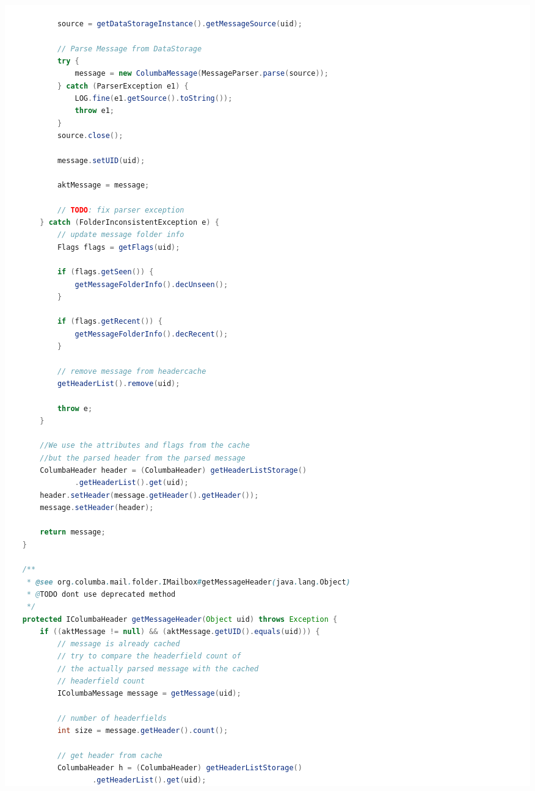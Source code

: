 ```java

			source = getDataStorageInstance().getMessageSource(uid);

			// Parse Message from DataStorage
			try {
				message = new ColumbaMessage(MessageParser.parse(source));
			} catch (ParserException e1) {
				LOG.fine(e1.getSource().toString());
				throw e1;
			}
			source.close();

			message.setUID(uid);

			aktMessage = message;

			// TODO: fix parser exception
		} catch (FolderInconsistentException e) {
			// update message folder info
			Flags flags = getFlags(uid);

			if (flags.getSeen()) {
				getMessageFolderInfo().decUnseen();
			}

			if (flags.getRecent()) {
				getMessageFolderInfo().decRecent();
			}

			// remove message from headercache
			getHeaderList().remove(uid);

			throw e;
		}

		//We use the attributes and flags from the cache
		//but the parsed header from the parsed message
		ColumbaHeader header = (ColumbaHeader) getHeaderListStorage()
				.getHeaderList().get(uid);
		header.setHeader(message.getHeader().getHeader());
		message.setHeader(header);

		return message;
	}

	/**
	 * @see org.columba.mail.folder.IMailbox#getMessageHeader(java.lang.Object)
	 * @TODO dont use deprecated method
	 */
	protected IColumbaHeader getMessageHeader(Object uid) throws Exception {
		if ((aktMessage != null) && (aktMessage.getUID().equals(uid))) {
			// message is already cached
			// try to compare the headerfield count of
			// the actually parsed message with the cached
			// headerfield count
			IColumbaMessage message = getMessage(uid);

			// number of headerfields
			int size = message.getHeader().count();

			// get header from cache
			ColumbaHeader h = (ColumbaHeader) getHeaderListStorage()
					.getHeaderList().get(uid);
```
